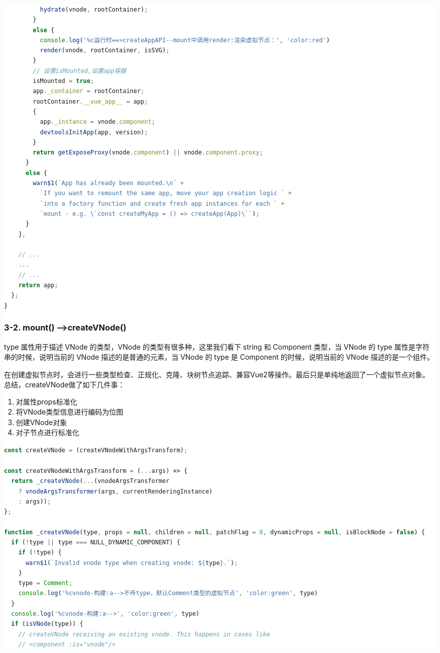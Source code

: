 ```javaScript
          hydrate(vnode, rootContainer);
        }
        else {
          console.log('%c运行时==>createAppAPI--mount中调用render:渲染虚拟节点：', 'color:red')
          render(vnode, rootContainer, isSVG);
        }
        // 设置isMounted,设置app容器
        isMounted = true;
        app._container = rootContainer;
        rootContainer.__vue_app__ = app;
        {
          app._instance = vnode.component;
          devtoolsInitApp(app, version);
        }
        return getExposeProxy(vnode.component) || vnode.component.proxy;
      }
      else {
        warn$1(`App has already been mounted.\n` +
          `If you want to remount the same app, move your app creation logic ` +
          `into a factory function and create fresh app instances for each ` +
          `mount - e.g. \`const createMyApp = () => createApp(App)\``);
      }
    },

    // ... 
    ...
    // ... 
    return app;
  };
}
```

### 3-2. mount() -->createVNode()
type 属性用于描述 VNode 的类型，VNode 的类型有很多种，这里我们看下 string 和 Component 类型，当 VNode 的 type 属性是字符串的时候，说明当前的 VNode 描述的是普通的元素，当 VNode 的 type 是 Component 的时候，说明当前的 VNode 描述的是一个组件。

在创建虚拟节点时，会进行一些类型检查、正规化、克隆、块树节点追踪、兼容Vue2等操作。最后只是单纯地返回了一个虚拟节点对象。总结，createVNode做了如下几件事：
1. 对属性props标准化
2. 将VNode类型信息进行编码为位图
3. 创建VNode对象
4. 对子节点进行标准化
```javaScript
const createVNode = (createVNodeWithArgsTransform);

const createVNodeWithArgsTransform = (...args) => {
  return _createVNode(...(vnodeArgsTransformer
    ? vnodeArgsTransformer(args, currentRenderingInstance)
    : args));
};

function _createVNode(type, props = null, children = null, patchFlag = 0, dynamicProps = null, isBlockNode = false) {
  if (!type || type === NULL_DYNAMIC_COMPONENT) {
    if (!type) {
      warn$1(`Invalid vnode type when creating vnode: ${type}.`);
    }
    type = Comment;
    console.log('%cvnode-构建:a-->不传type，默认Comment类型的虚拟节点', 'color:green', type)
  }
  console.log('%cvnode-构建:a-->', 'color:green', type)
  if (isVNode(type)) {
    // createVNode receiving an existing vnode. This happens in cases like
    // <component :is="vnode"/>
```